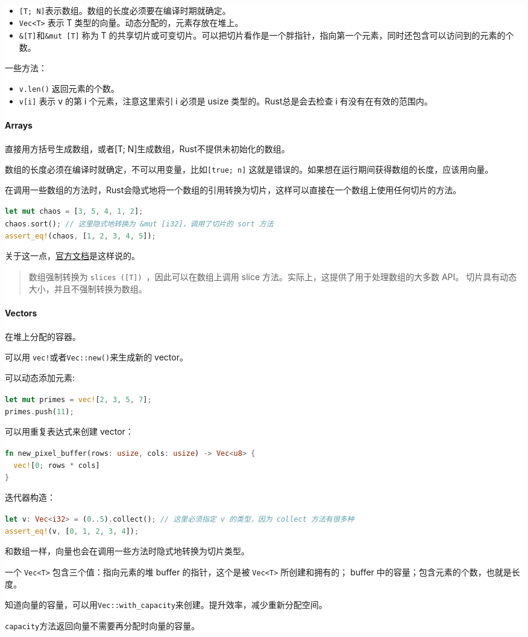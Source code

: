 * `[T; N]`表示数组。数组的长度必须要在编译时期就确定。
* `Vec<T>` 表示 T 类型的向量。动态分配的，元素存放在堆上。
* `&[T]`和`&mut [T]` 称为 T 的共享切片或可变切片。可以把切片看作是一个胖指针，指向第一个元素，同时还包含可以访问到的元素的个数。

一些方法：

* `v.len()` 返回元素的个数。
* `v[i]` 表示 v 的第 i 个元素，注意这里索引 i 必须是 usize 类型的。Rust总是会去检查 i 有没有在有效的范围内。

#### Arrays

直接用方括号生成数组，或者[T; N]生成数组，Rust不提供未初始化的数组。

数组的长度必须在编译时就确定，不可以用变量，比如`[true; n]` 这就是错误的。如果想在运行期间获得数组的长度，应该用向量。

在调用一些数组的方法时，Rust会隐式地将一个数组的引用转换为切片，这样可以直接在一个数组上使用任何切片的方法。

```rust
let mut chaos = [3, 5, 4, 1, 2];
chaos.sort(); // 这里隐式地转换为 &mut [i32]，调用了切片的 sort 方法
assert_eq!(chaos, [1, 2, 3, 4, 5]);
```

关于这一点，[官方文档](https://rustwiki.org/zh-CN/std/primitive.array.html)是这样说的。

> 数组强制转换为 `slices ([T]) `，因此可以在数组上调用 slice 方法。实际上，这提供了用于处理数组的大多数 API。 切片具有动态大小，并且不强制转换为数组。

#### Vectors

在堆上分配的容器。

可以用 `vec!`或者`Vec::new()`来生成新的 vector。

可以动态添加元素:

```rust
let mut primes = vec![2, 3, 5, 7];
primes.push(11);
```

可以用重复表达式来创建 vector：

```rust
fn new_pixel_buffer(rows: usize, cols: usize) -> Vec<u8> {
  vec![0; rows * cols]
}
```

迭代器构造：

```rust
let v: Vec<i32> = (0..5).collect(); // 这里必须指定 v 的类型，因为 collect 方法有很多种
assert_eq!(v, [0, 1, 2, 3, 4]);
```

和数组一样，向量也会在调用一些方法时隐式地转换为切片类型。

一个 `Vec<T>` 包含三个值：指向元素的堆 buffer 的指针，这个是被 `Vec<T>` 所创建和拥有的； buffer 中的容量；包含元素的个数，也就是长度。

知道向量的容量，可以用`Vec::with_capacity`来创建。提升效率，减少重新分配空间。

`capacity`方法返回向量不需要再分配时向量的容量。
